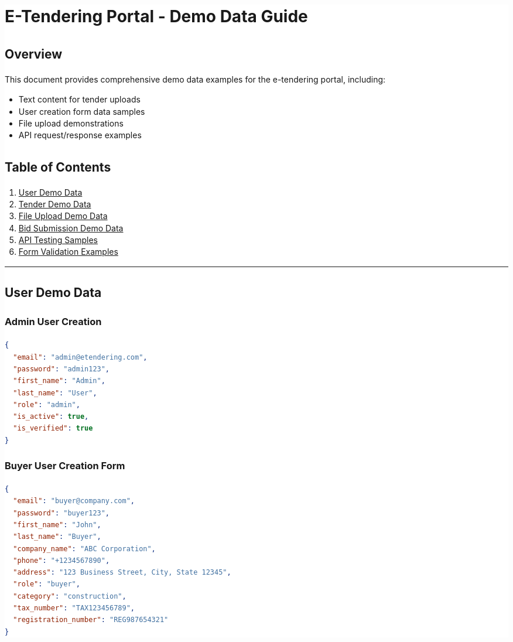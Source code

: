 # E-Tendering Portal - Demo Data Guide

## Overview

This document provides comprehensive demo data examples for the e-tendering portal, including:
- Text content for tender uploads
- User creation form data samples
- File upload demonstrations
- API request/response examples

## Table of Contents

1. [User Demo Data](#user-demo-data)
2. [Tender Demo Data](#tender-demo-data)
3. [File Upload Demo Data](#file-upload-demo-data)
4. [Bid Submission Demo Data](#bid-submission-demo-data)
5. [API Testing Samples](#api-testing-samples)
6. [Form Validation Examples](#form-validation-examples)

---

## User Demo Data

### Admin User Creation

```json
{
  "email": "admin@etendering.com",
  "password": "admin123",
  "first_name": "Admin",
  "last_name": "User",
  "role": "admin",
  "is_active": true,
  "is_verified": true
}
```

### Buyer User Creation Form

```json
{
  "email": "buyer@company.com",
  "password": "buyer123",
  "first_name": "John",
  "last_name": "Buyer",
  "company_name": "ABC Corporation",
  "phone": "+1234567890",
  "address": "123 Business Street, City, State 12345",
  "role": "buyer",
  "category": "construction",
  "tax_number": "TAX123456789",
  "registration_number": "REG987654321"
}
```
